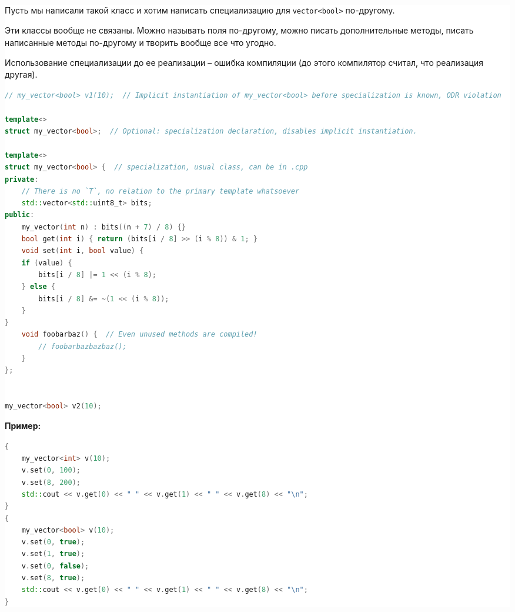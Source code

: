 Пусть мы написали такой класс и хотим написать специализацию для `vector<bool>` по-другому.

Эти классы вообще не связаны. Можно называть поля по-другому, можно писать дополнительные методы,
писать написанные методы по-другому и творить вообще все что угодно.

Использование специализации до ее реализации – ошибка компиляции (до этого компилятор считал, что реализация другая).

```c++
// my_vector<bool> v1(10);  // Implicit instantiation of my_vector<bool> before specialization is known, ODR violation 

template<>
struct my_vector<bool>;  // Optional: specialization declaration, disables implicit instantiation.

template<>
struct my_vector<bool> {  // specialization, usual class, can be in .cpp
private:
    // There is no `T`, no relation to the primary template whatsoever
    std::vector<std::uint8_t> bits;
public:
    my_vector(int n) : bits((n + 7) / 8) {}
    bool get(int i) { return (bits[i / 8] >> (i % 8)) & 1; }
    void set(int i, bool value) {
    if (value) {
        bits[i / 8] |= 1 << (i % 8);
    } else {
        bits[i / 8] &= ~(1 << (i % 8));
    }
}
    void foobarbaz() {  // Even unused methods are compiled!
        // foobarbazbazbaz();
    }
};


my_vector<bool> v2(10);
```

**Пример:**

```c++
{
    my_vector<int> v(10);
    v.set(0, 100);
    v.set(8, 200);
    std::cout << v.get(0) << " " << v.get(1) << " " << v.get(8) << "\n";
}
{
    my_vector<bool> v(10);
    v.set(0, true);
    v.set(1, true);
    v.set(0, false);
    v.set(8, true);
    std::cout << v.get(0) << " " << v.get(1) << " " << v.get(8) << "\n";
}
```
